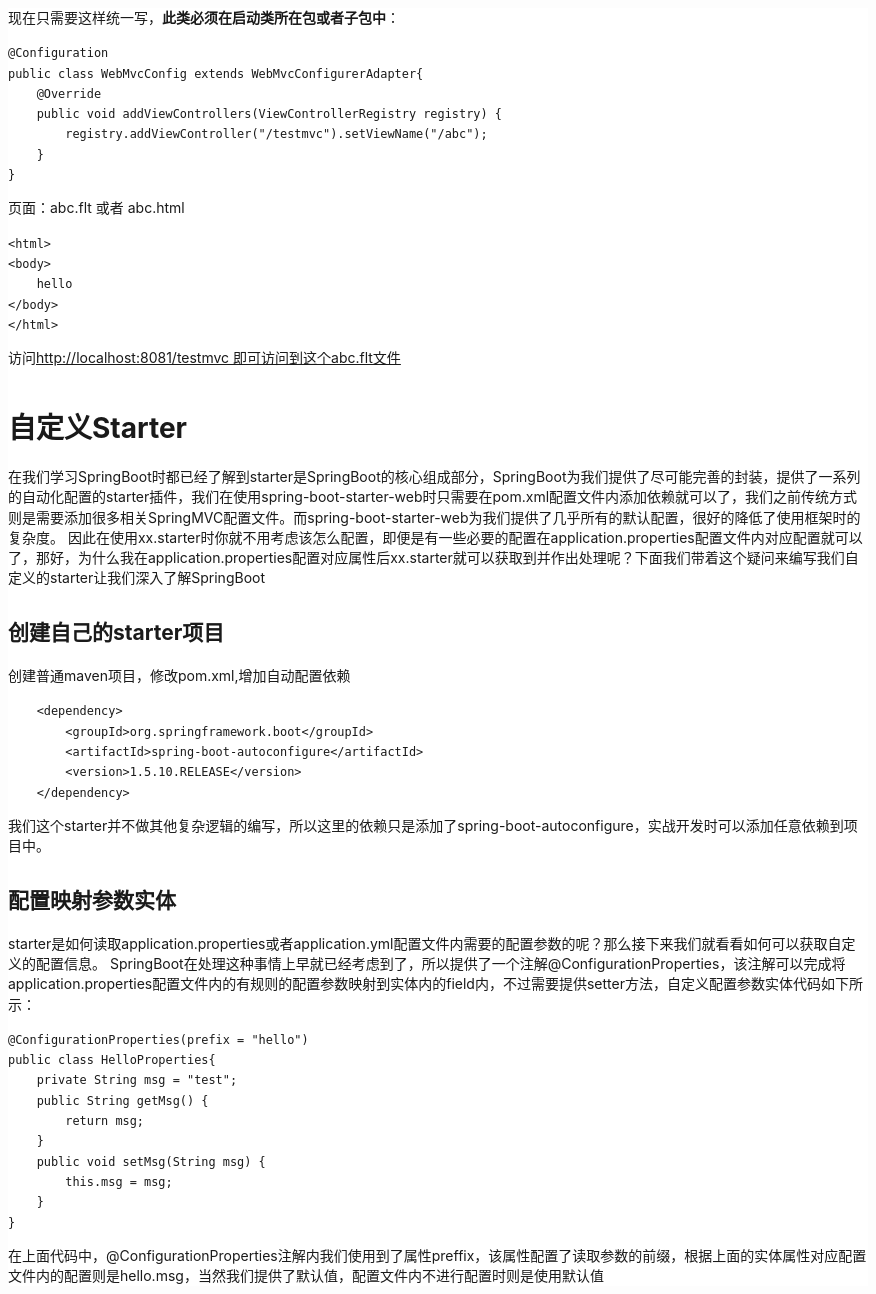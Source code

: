 现在只需要这样统一写，**此类必须在启动类所在包或者子包中**：
```
@Configuration
public class WebMvcConfig extends WebMvcConfigurerAdapter{
    @Override
    public void addViewControllers(ViewControllerRegistry registry) {
        registry.addViewController("/testmvc").setViewName("/abc");
    }
}
```

页面：abc.flt 或者 abc.html 
```
<html>
<body>
    hello
</body>
</html>
```

访问[http://localhost:8081/testmvc  即可访问到这个abc.flt文件](http://localhost:8081/testmvc)



# 自定义Starter

在我们学习SpringBoot时都已经了解到starter是SpringBoot的核心组成部分，SpringBoot为我们提供了尽可能完善的封装，提供了一系列的自动化配置的starter插件，我们在使用spring-boot-starter-web时只需要在pom.xml配置文件内添加依赖就可以了，我们之前传统方式则是需要添加很多相关SpringMVC配置文件。而spring-boot-starter-web为我们提供了几乎所有的默认配置，很好的降低了使用框架时的复杂度。
因此在使用xx.starter时你就不用考虑该怎么配置，即便是有一些必要的配置在application.properties配置文件内对应配置就可以了，那好，为什么我在application.properties配置对应属性后xx.starter就可以获取到并作出处理呢？下面我们带着这个疑问来编写我们自定义的starter让我们深入了解SpringBoot

## 创建自己的starter项目
创建普通maven项目，修改pom.xml,增加自动配置依赖
```
    <dependency>
        <groupId>org.springframework.boot</groupId>
        <artifactId>spring-boot-autoconfigure</artifactId>
        <version>1.5.10.RELEASE</version>
    </dependency>
```
我们这个starter并不做其他复杂逻辑的编写，所以这里的依赖只是添加了spring-boot-autoconfigure，实战开发时可以添加任意依赖到项目中。

## 配置映射参数实体
starter是如何读取application.properties或者application.yml配置文件内需要的配置参数的呢？那么接下来我们就看看如何可以获取自定义的配置信息。
SpringBoot在处理这种事情上早就已经考虑到了，所以提供了一个注解@ConfigurationProperties，该注解可以完成将application.properties配置文件内的有规则的配置参数映射到实体内的field内，不过需要提供setter方法，自定义配置参数实体代码如下所示：
```
@ConfigurationProperties(prefix = "hello")
public class HelloProperties{
    private String msg = "test";
    public String getMsg() {
        return msg;
    }
    public void setMsg(String msg) {
        this.msg = msg;
    }
}

```
在上面代码中，@ConfigurationProperties注解内我们使用到了属性preffix，该属性配置了读取参数的前缀，根据上面的实体属性对应配置文件内的配置则是hello.msg，当然我们提供了默认值，配置文件内不进行配置时则是使用默认值
